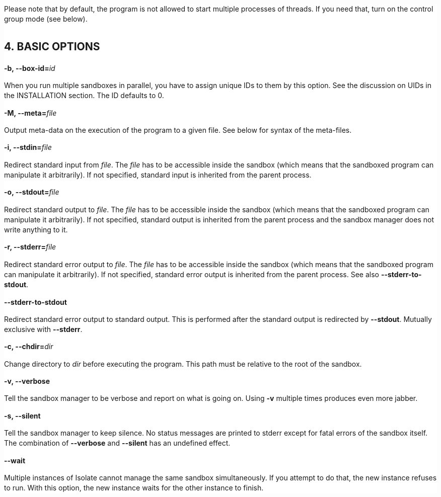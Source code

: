 Please note that by default, the program is not allowed to start multiple processes of threads. If you need that, turn on the control group mode (see below).

4. BASIC OPTIONS
----------------

**\-b, --box-id=**_id_

When you run multiple sandboxes in parallel, you have to assign unique IDs to them by this option. See the discussion on UIDs in the INSTALLATION section. The ID defaults to 0.

**\-M, --meta=**_file_

Output meta-data on the execution of the program to a given file. See below for syntax of the meta-files.

**\-i, --stdin=**_file_

Redirect standard input from _file_. The _file_ has to be accessible inside the sandbox (which means that the sandboxed program can manipulate it arbitrarily). If not specified, standard input is inherited from the parent process.

**\-o, --stdout=**_file_

Redirect standard output to _file_. The _file_ has to be accessible inside the sandbox (which means that the sandboxed program can manipulate it arbitrarily). If not specified, standard output is inherited from the parent process and the sandbox manager does not write anything to it.

**\-r, --stderr=**_file_

Redirect standard error output to _file_. The _file_ has to be accessible inside the sandbox (which means that the sandboxed program can manipulate it arbitrarily). If not specified, standard error output is inherited from the parent process. See also **\--stderr-to-stdout**.

**\--stderr-to-stdout**

Redirect standard error output to standard output. This is performed after the standard output is redirected by **\--stdout**. Mutually exclusive with **\--stderr**.

**\-c, --chdir=**_dir_

Change directory to _dir_ before executing the program. This path must be relative to the root of the sandbox.

**\-v, --verbose**

Tell the sandbox manager to be verbose and report on what is going on. Using **\-v** multiple times produces even more jabber.

**\-s, --silent**

Tell the sandbox manager to keep silence. No status messages are printed to stderr except for fatal errors of the sandbox itself. The combination of **\--verbose** and **\--silent** has an undefined effect.

**\--wait**

Multiple instances of Isolate cannot manage the same sandbox simultaneously. If you attempt to do that, the new instance refuses to run. With this option, the new instance waits for the other instance to finish.
